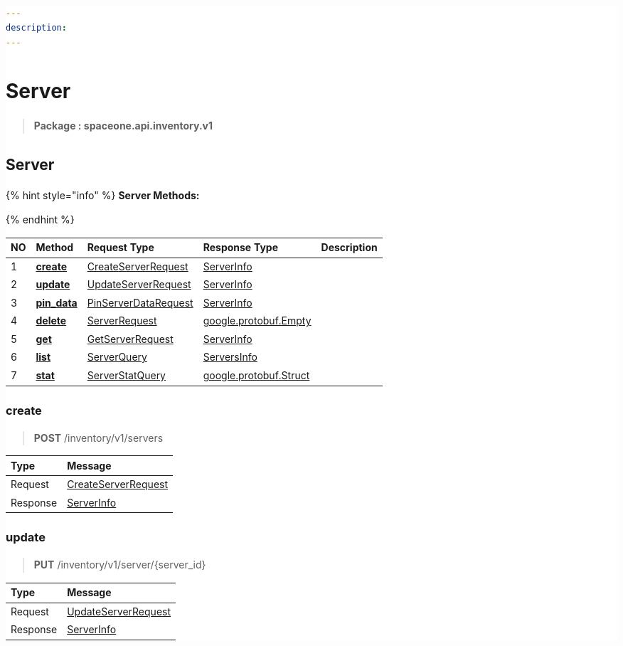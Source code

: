 ```yaml
---
description:  
---
```

# Server

>  **Package : spaceone.api.inventory.v1**

## Server

{% hint style="info" %}
**Server Methods:**

{%  endhint %}


| NO |  Method | Request Type | Response Type | Description |
| :--- | :--- | :--- | :--- | :--- |
| 1 | [**create**](server.md#create)|   [CreateServerRequest](server.md#createserverrequest) |   [ServerInfo](server.md#serverinfo) |  |
| 2 | [**update**](server.md#update)|   [UpdateServerRequest](server.md#updateserverrequest) |   [ServerInfo](server.md#serverinfo) |  |
| 3 | [**pin_data**](server.md#pin_data)|   [PinServerDataRequest](server.md#pinserverdatarequest) |   [ServerInfo](server.md#serverinfo) |  |
| 4 | [**delete**](server.md#delete)|   [ServerRequest](server.md#serverrequest) |  [google.protobuf.Empty](https://github.com/protocolbuffers/protobuf/blob/master/src/google/protobuf/empty.proto)|  |
| 5 | [**get**](server.md#get)|   [GetServerRequest](server.md#getserverrequest) |   [ServerInfo](server.md#serverinfo) |  |
| 6 | [**list**](server.md#list)|   [ServerQuery](server.md#serverquery) |   [ServersInfo](server.md#serversinfo) |  |
| 7 | [**stat**](server.md#stat)|   [ServerStatQuery](server.md#serverstatquery) |  [google.protobuf.Struct](https://github.com/protocolbuffers/protobuf/blob/master/src/google/protobuf/struct.proto)|  | 
 

 
### create
> **POST** /inventory/v1/servers
>


| Type | Message |
| :--- | :--- |
| Request | [CreateServerRequest](server.md#createserverrequest) |
| Response |  [ServerInfo](server.md#serverinfo)  |
 
 

 
### update
> **PUT** /inventory/v1/server/{server_id}
>


| Type | Message |
| :--- | :--- |
| Request | [UpdateServerRequest](server.md#updateserverrequest) |
| Response |  [ServerInfo](server.md#serverinfo)  |
 